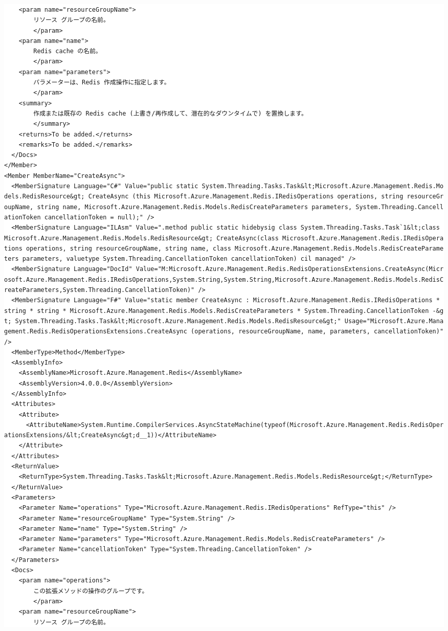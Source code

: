         <param name="resourceGroupName">
            リソース グループの名前。
            </param>
        <param name="name">
            Redis cache の名前。
            </param>
        <param name="parameters">
            パラメーターは、Redis 作成操作に指定します。
            </param>
        <summary>
            作成または既存の Redis cache (上書き/再作成して、潜在的なダウンタイムで) を置換します。
            </summary>
        <returns>To be added.</returns>
        <remarks>To be added.</remarks>
      </Docs>
    </Member>
    <Member MemberName="CreateAsync">
      <MemberSignature Language="C#" Value="public static System.Threading.Tasks.Task&lt;Microsoft.Azure.Management.Redis.Models.RedisResource&gt; CreateAsync (this Microsoft.Azure.Management.Redis.IRedisOperations operations, string resourceGroupName, string name, Microsoft.Azure.Management.Redis.Models.RedisCreateParameters parameters, System.Threading.CancellationToken cancellationToken = null);" />
      <MemberSignature Language="ILAsm" Value=".method public static hidebysig class System.Threading.Tasks.Task`1&lt;class Microsoft.Azure.Management.Redis.Models.RedisResource&gt; CreateAsync(class Microsoft.Azure.Management.Redis.IRedisOperations operations, string resourceGroupName, string name, class Microsoft.Azure.Management.Redis.Models.RedisCreateParameters parameters, valuetype System.Threading.CancellationToken cancellationToken) cil managed" />
      <MemberSignature Language="DocId" Value="M:Microsoft.Azure.Management.Redis.RedisOperationsExtensions.CreateAsync(Microsoft.Azure.Management.Redis.IRedisOperations,System.String,System.String,Microsoft.Azure.Management.Redis.Models.RedisCreateParameters,System.Threading.CancellationToken)" />
      <MemberSignature Language="F#" Value="static member CreateAsync : Microsoft.Azure.Management.Redis.IRedisOperations * string * string * Microsoft.Azure.Management.Redis.Models.RedisCreateParameters * System.Threading.CancellationToken -&gt; System.Threading.Tasks.Task&lt;Microsoft.Azure.Management.Redis.Models.RedisResource&gt;" Usage="Microsoft.Azure.Management.Redis.RedisOperationsExtensions.CreateAsync (operations, resourceGroupName, name, parameters, cancellationToken)" />
      <MemberType>Method</MemberType>
      <AssemblyInfo>
        <AssemblyName>Microsoft.Azure.Management.Redis</AssemblyName>
        <AssemblyVersion>4.0.0.0</AssemblyVersion>
      </AssemblyInfo>
      <Attributes>
        <Attribute>
          <AttributeName>System.Runtime.CompilerServices.AsyncStateMachine(typeof(Microsoft.Azure.Management.Redis.RedisOperationsExtensions/&lt;CreateAsync&gt;d__1))</AttributeName>
        </Attribute>
      </Attributes>
      <ReturnValue>
        <ReturnType>System.Threading.Tasks.Task&lt;Microsoft.Azure.Management.Redis.Models.RedisResource&gt;</ReturnType>
      </ReturnValue>
      <Parameters>
        <Parameter Name="operations" Type="Microsoft.Azure.Management.Redis.IRedisOperations" RefType="this" />
        <Parameter Name="resourceGroupName" Type="System.String" />
        <Parameter Name="name" Type="System.String" />
        <Parameter Name="parameters" Type="Microsoft.Azure.Management.Redis.Models.RedisCreateParameters" />
        <Parameter Name="cancellationToken" Type="System.Threading.CancellationToken" />
      </Parameters>
      <Docs>
        <param name="operations">
            この拡張メソッドの操作のグループです。
            </param>
        <param name="resourceGroupName">
            リソース グループの名前。